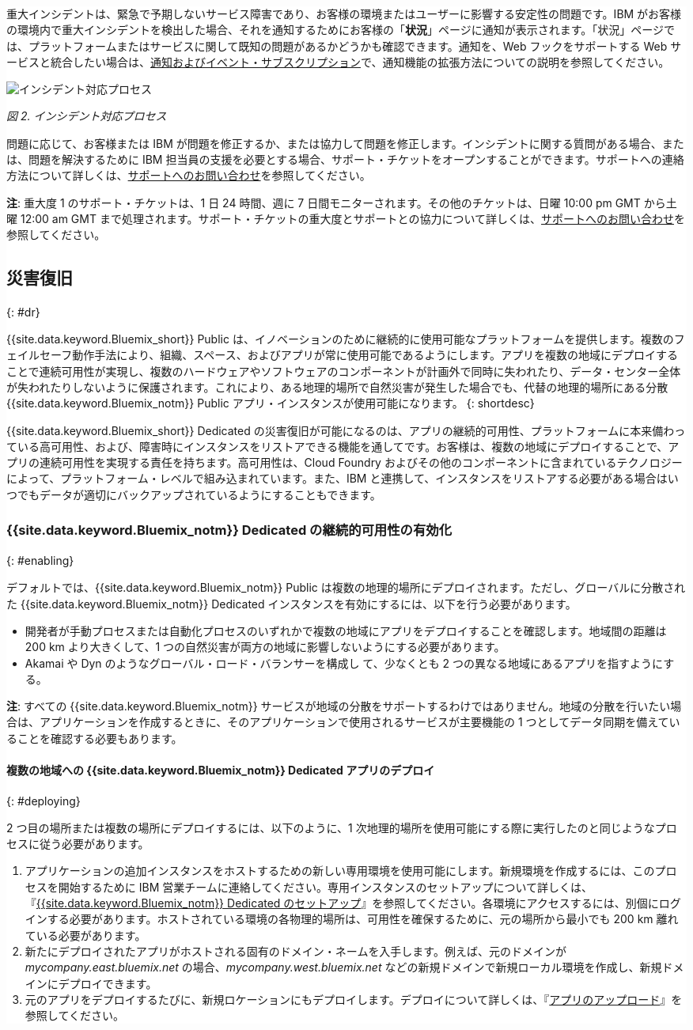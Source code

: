 重大インシデントは、緊急で予期しないサービス障害であり、お客様の環境またはユーザーに影響する安定性の問題です。IBM がお客様の環境内で重大インシデントを検出した場合、それを通知するためにお客様の「**状況**」ページに通知が表示されます。「状況」ページでは、プラットフォームまたはサービスに関して既知の問題があるかどうかも確認できます。通知を、Web フックをサポートする Web サービスと統合したい場合は、[通知およびイベント・サブスクリプション](../admin/index.html#oc_eventsubscription)で、通知機能の拡張方法についての説明を参照してください。

![インシデント対応プロセス](../local/images/incidentresponseprocess.png "インシデント対応プロセス")

*図 2. インシデント対応プロセス*

問題に応じて、お客様または IBM が問題を修正するか、または協力して問題を修正します。インシデントに関する質問がある場合、または、問題を解決するために IBM 担当員の支援を必要とする場合、サポート・チケットをオープンすることができます。サポートへの連絡方法について詳しくは、[サポートへのお問い合わせ](../support/index.html#contacting-bluemix-support-local)を参照してください。

**注**: 重大度 1 のサポート・チケットは、1 日 24 時間、週に 7 日間モニターされます。その他のチケットは、日曜 10:00 pm GMT から土曜 12:00 am GMT まで処理されます。サポート・チケットの重大度とサポートとの協力について詳しくは、<a href="../support/index.html#contacting-bluemix-support-local">サポートへのお問い合わせ</a>を参照してください。


## 災害復旧
{: #dr}

{{site.data.keyword.Bluemix_short}} Public は、イノベーションのために継続的に使用可能なプラットフォームを提供します。複数のフェイルセーフ動作手法により、組織、スペース、およびアプリが常に使用可能であるようにします。アプリを複数の地域にデプロイすることで連続可用性が実現し、複数のハードウェアやソフトウェアのコンポーネントが計画外で同時に失われたり、データ・センター全体が失われたりしないように保護されます。これにより、ある地理的場所で自然災害が発生した場合でも、代替の地理的場所にある分散 {{site.data.keyword.Bluemix_notm}} Public アプリ・インスタンスが使用可能になります。
{: shortdesc}

{{site.data.keyword.Bluemix_short}} Dedicated の災害復旧が可能になるのは、アプリの継続的可用性、プラットフォームに本来備わっている高可用性、および、障害時にインスタンスをリストアできる機能を通してです。お客様は、複数の地域にデプロイすることで、アプリの連続可用性を実現する責任を持ちます。高可用性は、Cloud Foundry およびその他のコンポーネントに含まれているテクノロジーによって、プラットフォーム・レベルで組み込まれています。また、IBM と連携して、インスタンスをリストアする必要がある場合はいつでもデータが適切にバックアップされているようにすることもできます。

### {{site.data.keyword.Bluemix_notm}} Dedicated の継続的可用性の有効化
{: #enabling}

デフォルトでは、{{site.data.keyword.Bluemix_notm}} Public は複数の地理的場所にデプロイされます。ただし、グローバルに分散された {{site.data.keyword.Bluemix_notm}} Dedicated インスタンスを有効にするには、以下を行う必要があります。

* 開発者が手動プロセスまたは自動化プロセスのいずれかで複数の地域にアプリをデプロイすることを確認します。地域間の距離は 200 km より大きくして、1 つの自然災害が両方の地域に影響しないようにする必要があります。
* Akamai や Dyn のようなグローバル・ロード・バランサーを構成し
て、少なくとも 2 つの異なる地域にあるアプリを指すようにする。


**注**: すべての {{site.data.keyword.Bluemix_notm}} サービスが地域の分散をサポートするわけではありません。地域の分散を行いたい場合は、アプリケーションを作成するときに、そのアプリケーションで使用されるサービスが主要機能の 1 つとしてデータ同期を備えていることを確認する必要もあります。

#### 複数の地域への {{site.data.keyword.Bluemix_notm}} Dedicated アプリのデプロイ
{: #deploying}

2 つ目の場所または複数の場所にデプロイするには、以下のように、1 次地理的場所を使用可能にする際に実行したのと同じようなプロセスに従う必要があります。

1. アプリケーションの追加インスタンスをホストするための新しい専用環境を使用可能にします。新規環境を作成するには、このプロセスを開始するために IBM 営業チームに連絡してください。専用インスタンスのセットアップについて詳しくは、『[{{site.data.keyword.Bluemix_notm}} Dedicated のセットアップ](../dedicated/index.html#setupdedicated)』を参照してください。各環境にアクセスするには、別個にログインする必要があります。ホストされている環境の各物理的場所は、可用性を確保するために、元の場所から最小でも 200 km 離れている必要があります。
2. 新たにデプロイされたアプリがホストされる固有のドメイン・ネームを入手します。例えば、元のドメインが *mycompany.east.bluemix.net* の場合、*mycompany.west.bluemix.net* などの新規ドメインで新規ローカル環境を作成し、新規ドメインにデプロイできます。
3. 元のアプリをデプロイするたびに、新規ロケーションにもデプロイします。デプロイについて詳しくは、『[アプリのアップロード](../starters/upload_app.html)』を参照してください。
